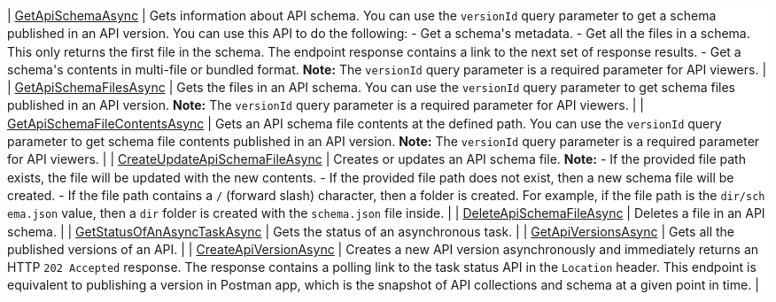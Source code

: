 | [GetApiSchemaAsync](#getapischemaasync)                           | Gets information about API schema. You can use the `versionId` query parameter to get a schema published in an API version. You can use this API to do the following: - Get a schema's metadata. - Get all the files in a schema. This only returns the first file in the schema. The endpoint response contains a link to the next set of response results. - Get a schema's contents in multi-file or bundled format. **Note:** The `versionId` query parameter is a required parameter for API viewers.                                                                                                                                                                                 |
| [GetApiSchemaFilesAsync](#getapischemafilesasync)                 | Gets the files in an API schema. You can use the `versionId` query parameter to get schema files published in an API version. **Note:** The `versionId` query parameter is a required parameter for API viewers.                                                                                                                                                                                                                                                                                                                                                                                                                                                                           |
| [GetApiSchemaFileContentsAsync](#getapischemafilecontentsasync)   | Gets an API schema file contents at the defined path. You can use the `versionId` query parameter to get schema file contents published in an API version. **Note:** The `versionId` query parameter is a required parameter for API viewers.                                                                                                                                                                                                                                                                                                                                                                                                                                              |
| [CreateUpdateApiSchemaFileAsync](#createupdateapischemafileasync) | Creates or updates an API schema file. **Note:** - If the provided file path exists, the file will be updated with the new contents. - If the provided file path does not exist, then a new schema file will be created. - If the file path contains a `/` (forward slash) character, then a folder is created. For example, if the file path is the `dir/schema.json` value, then a `dir` folder is created with the `schema.json` file inside.                                                                                                                                                                                                                                           |
| [DeleteApiSchemaFileAsync](#deleteapischemafileasync)             | Deletes a file in an API schema.                                                                                                                                                                                                                                                                                                                                                                                                                                                                                                                                                                                                                                                           |
| [GetStatusOfAnAsyncTaskAsync](#getstatusofanasynctaskasync)       | Gets the status of an asynchronous task.                                                                                                                                                                                                                                                                                                                                                                                                                                                                                                                                                                                                                                                   |
| [GetApiVersionsAsync](#getapiversionsasync)                       | Gets all the published versions of an API.                                                                                                                                                                                                                                                                                                                                                                                                                                                                                                                                                                                                                                                 |
| [CreateApiVersionAsync](#createapiversionasync)                   | Creates a new API version asynchronously and immediately returns an HTTP `202 Accepted` response. The response contains a polling link to the task status API in the `Location` header. This endpoint is equivalent to publishing a version in Postman app, which is the snapshot of API collections and schema at a given point in time.                                                                                                                                                                                                                                                                                                                                                  |